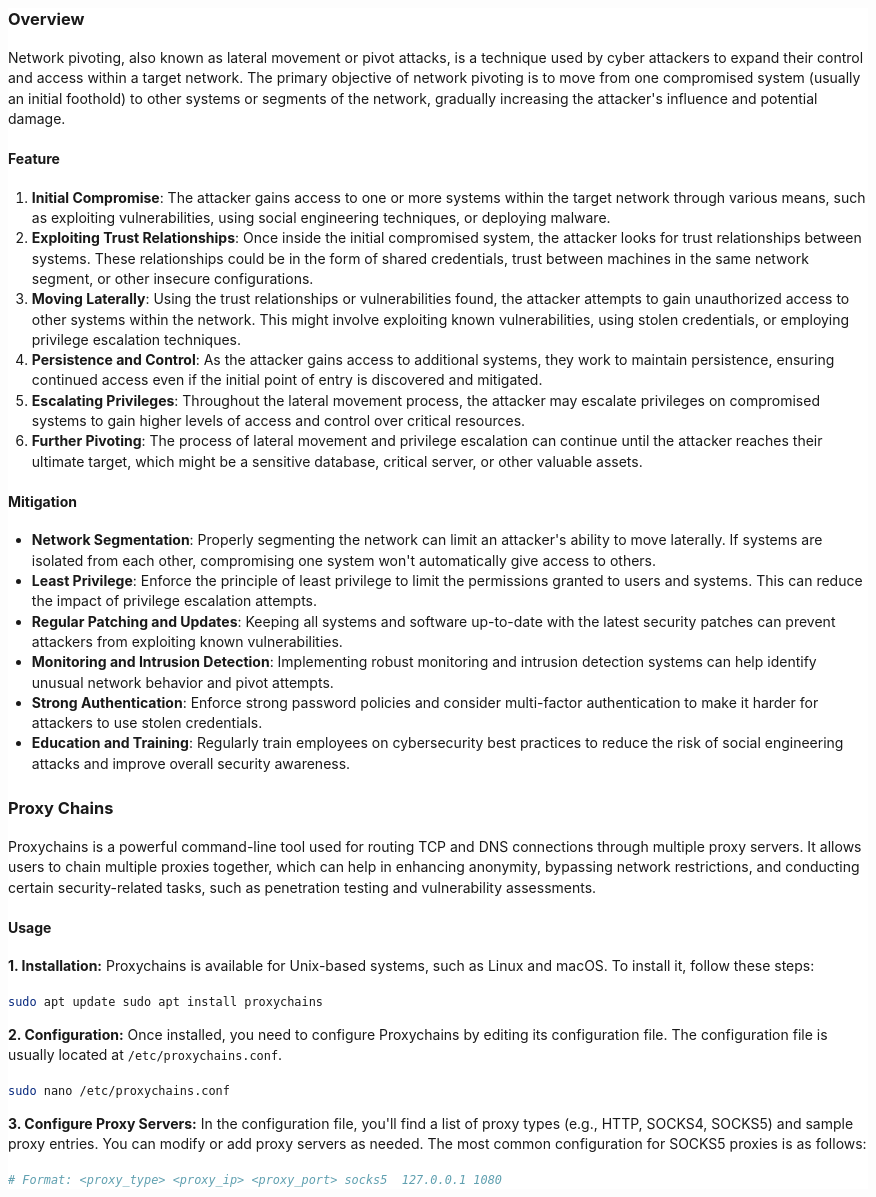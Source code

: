 ### Overview
Network pivoting, also known as lateral movement or pivot attacks, is a technique used by cyber attackers to expand their control and access within a target network. The primary objective of network pivoting is to move from one compromised system (usually an initial foothold) to other systems or segments of the network, gradually increasing the attacker's influence and potential damage.

#### Feature
1. **Initial Compromise**: The attacker gains access to one or more systems within the target network through various means, such as exploiting vulnerabilities, using social engineering techniques, or deploying malware.
2. **Exploiting Trust Relationships**: Once inside the initial compromised system, the attacker looks for trust relationships between systems. These relationships could be in the form of shared credentials, trust between machines in the same network segment, or other insecure configurations.
3. **Moving Laterally**: Using the trust relationships or vulnerabilities found, the attacker attempts to gain unauthorized access to other systems within the network. This might involve exploiting known vulnerabilities, using stolen credentials, or employing privilege escalation techniques.
4. **Persistence and Control**: As the attacker gains access to additional systems, they work to maintain persistence, ensuring continued access even if the initial point of entry is discovered and mitigated.
5. **Escalating Privileges**: Throughout the lateral movement process, the attacker may escalate privileges on compromised systems to gain higher levels of access and control over critical resources.
6. **Further Pivoting**: The process of lateral movement and privilege escalation can continue until the attacker reaches their ultimate target, which might be a sensitive database, critical server, or other valuable assets.

#### Mitigation
- **Network Segmentation**: Properly segmenting the network can limit an attacker's ability to move laterally. If systems are isolated from each other, compromising one system won't automatically give access to others.
- **Least Privilege**: Enforce the principle of least privilege to limit the permissions granted to users and systems. This can reduce the impact of privilege escalation attempts.
- **Regular Patching and Updates**: Keeping all systems and software up-to-date with the latest security patches can prevent attackers from exploiting known vulnerabilities.
- **Monitoring and Intrusion Detection**: Implementing robust monitoring and intrusion detection systems can help identify unusual network behavior and pivot attempts.
- **Strong Authentication**: Enforce strong password policies and consider multi-factor authentication to make it harder for attackers to use stolen credentials.
- **Education and Training**: Regularly train employees on cybersecurity best practices to reduce the risk of social engineering attacks and improve overall security awareness.

### Proxy Chains
Proxychains is a powerful command-line tool used for routing TCP and DNS connections through multiple proxy servers. It allows users to chain multiple proxies together, which can help in enhancing anonymity, bypassing network restrictions, and conducting certain security-related tasks, such as penetration testing and vulnerability assessments.

#### Usage
**1. Installation:** Proxychains is available for Unix-based systems, such as Linux and macOS. To install it, follow these steps:
```bash
sudo apt update sudo apt install proxychains
```
**2. Configuration:** Once installed, you need to configure Proxychains by editing its configuration file. The configuration file is usually located at `/etc/proxychains.conf`.
```bash
sudo nano /etc/proxychains.conf
```
**3. Configure Proxy Servers:** In the configuration file, you'll find a list of proxy types (e.g., HTTP, SOCKS4, SOCKS5) and sample proxy entries. You can modify or add proxy servers as needed. The most common configuration for SOCKS5 proxies is as follows:
```bash
# Format: <proxy_type> <proxy_ip> <proxy_port> socks5  127.0.0.1 1080
```